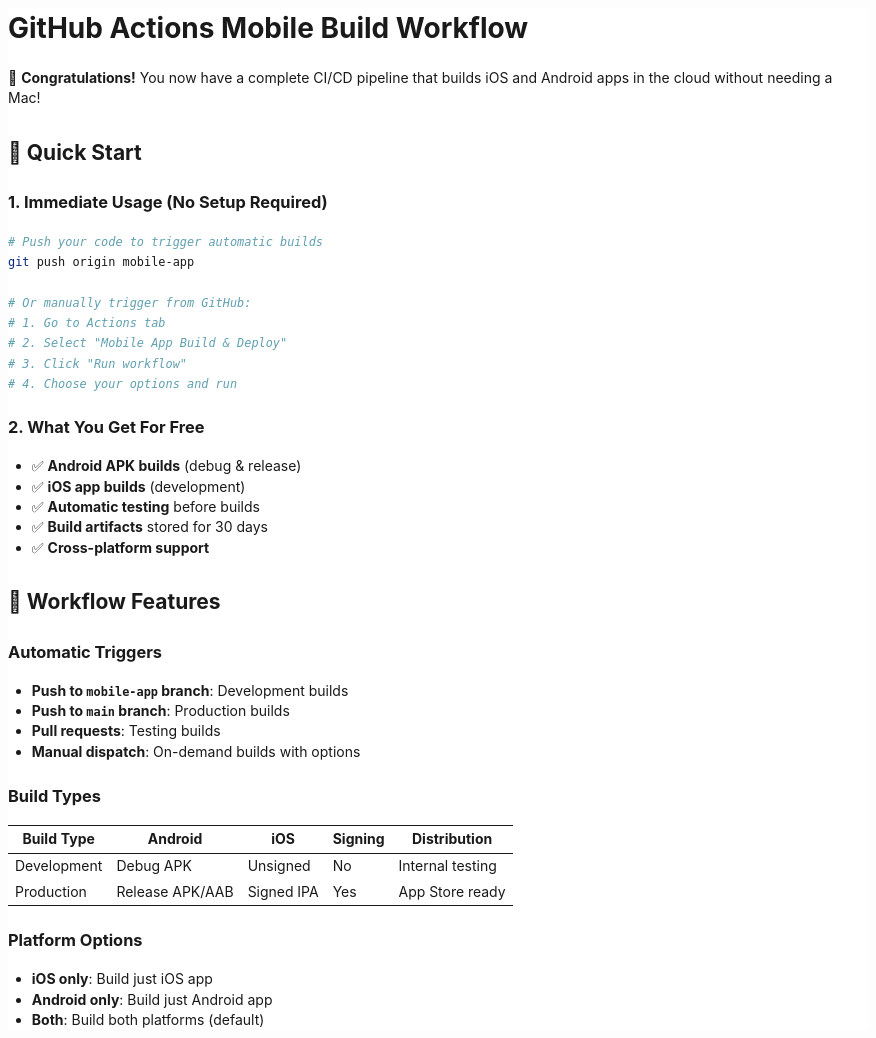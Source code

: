 # GitHub Actions Mobile Build Workflow

🎉 **Congratulations!** You now have a complete CI/CD pipeline that builds iOS and Android apps in the cloud without needing a Mac!

## 🚀 Quick Start

### 1. Immediate Usage (No Setup Required)

```bash
# Push your code to trigger automatic builds
git push origin mobile-app

# Or manually trigger from GitHub:
# 1. Go to Actions tab
# 2. Select "Mobile App Build & Deploy"
# 3. Click "Run workflow"
# 4. Choose your options and run
```

### 2. What You Get For Free

- ✅ **Android APK builds** (debug & release)
- ✅ **iOS app builds** (development)
- ✅ **Automatic testing** before builds
- ✅ **Build artifacts** stored for 30 days
- ✅ **Cross-platform support**

## 📱 Workflow Features

### Automatic Triggers

- **Push to `mobile-app` branch**: Development builds
- **Push to `main` branch**: Production builds
- **Pull requests**: Testing builds
- **Manual dispatch**: On-demand builds with options

### Build Types

| Build Type  | Android         | iOS        | Signing | Distribution     |
| ----------- | --------------- | ---------- | ------- | ---------------- |
| Development | Debug APK       | Unsigned   | No      | Internal testing |
| Production  | Release APK/AAB | Signed IPA | Yes     | App Store ready  |

### Platform Options

- **iOS only**: Build just iOS app
- **Android only**: Build just Android app
- **Both**: Build both platforms (default)
